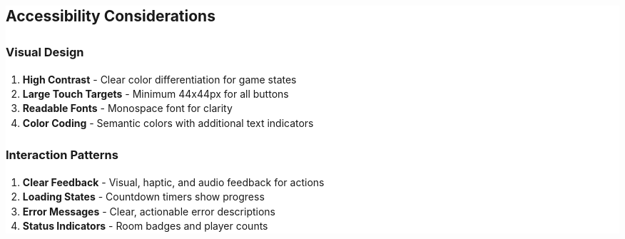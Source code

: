 ## Accessibility Considerations

### Visual Design

1. **High Contrast** - Clear color differentiation for game states
2. **Large Touch Targets** - Minimum 44x44px for all buttons
3. **Readable Fonts** - Monospace font for clarity
4. **Color Coding** - Semantic colors with additional text indicators

### Interaction Patterns

1. **Clear Feedback** - Visual, haptic, and audio feedback for actions
2. **Loading States** - Countdown timers show progress
3. **Error Messages** - Clear, actionable error descriptions
4. **Status Indicators** - Room badges and player counts